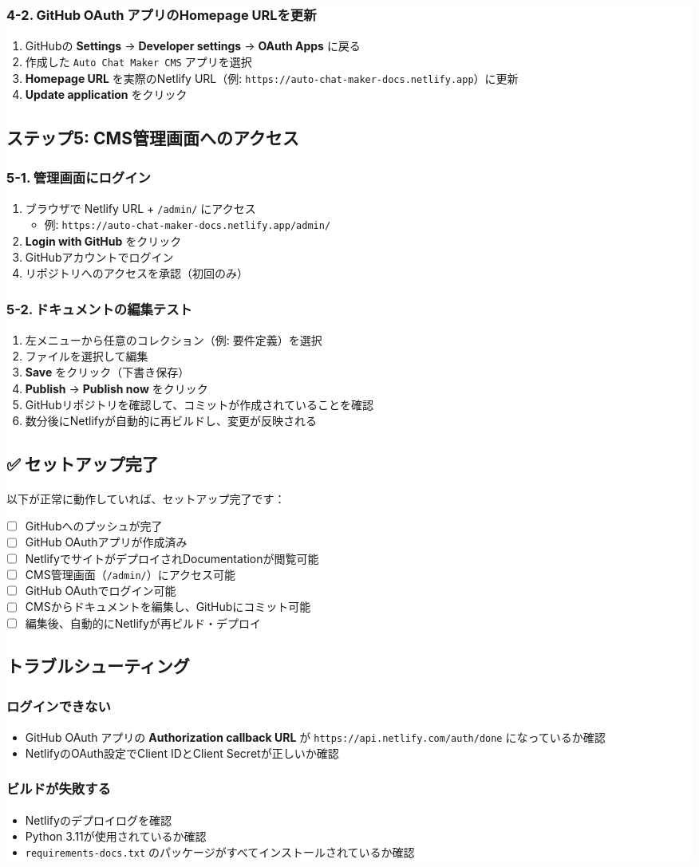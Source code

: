 ### 4-2. GitHub OAuth アプリのHomepage URLを更新

1. GitHubの **Settings** → **Developer settings** → **OAuth Apps** に戻る
2. 作成した `Auto Chat Maker CMS` アプリを選択
3. **Homepage URL** を実際のNetlify URL（例: `https://auto-chat-maker-docs.netlify.app`）に更新
4. **Update application** をクリック

## ステップ5: CMS管理画面へのアクセス

### 5-1. 管理画面にログイン

1. ブラウザで Netlify URL + `/admin/` にアクセス
   - 例: `https://auto-chat-maker-docs.netlify.app/admin/`
2. **Login with GitHub** をクリック
3. GitHubアカウントでログイン
4. リポジトリへのアクセスを承認（初回のみ）

### 5-2. ドキュメントの編集テスト

1. 左メニューから任意のコレクション（例: 要件定義）を選択
2. ファイルを選択して編集
3. **Save** をクリック（下書き保存）
4. **Publish** → **Publish now** をクリック
5. GitHubリポジトリを確認して、コミットが作成されていることを確認
6. 数分後にNetlifyが自動的に再ビルドし、変更が反映される

## ✅ セットアップ完了

以下が正常に動作していれば、セットアップ完了です：

- [ ] GitHubへのプッシュが完了
- [ ] GitHub OAuthアプリが作成済み
- [ ] NetlifyでサイトがデプロイされDocumentationが閲覧可能
- [ ] CMS管理画面（`/admin/`）にアクセス可能
- [ ] GitHub OAuthでログイン可能
- [ ] CMSからドキュメントを編集し、GitHubにコミット可能
- [ ] 編集後、自動的にNetlifyが再ビルド・デプロイ

## トラブルシューティング

### ログインできない

- GitHub OAuth アプリの **Authorization callback URL** が `https://api.netlify.com/auth/done` になっているか確認
- NetlifyのOAuth設定でClient IDとClient Secretが正しいか確認

### ビルドが失敗する

- Netlifyのデプロイログを確認
- Python 3.11が使用されているか確認
- `requirements-docs.txt` のパッケージがすべてインストールされているか確認

